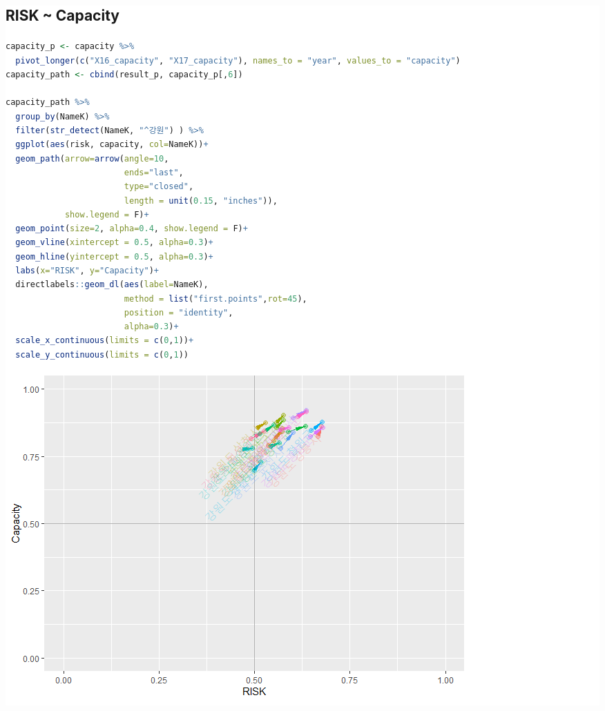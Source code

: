 ## RISK \~ Capacity

``` r
capacity_p <- capacity %>% 
  pivot_longer(c("X16_capacity", "X17_capacity"), names_to = "year", values_to = "capacity")
capacity_path <- cbind(result_p, capacity_p[,6])

capacity_path %>% 
  group_by(NameK) %>% 
  filter(str_detect(NameK, "^강원") ) %>% 
  ggplot(aes(risk, capacity, col=NameK))+
  geom_path(arrow=arrow(angle=10,
                        ends="last",
                        type="closed",
                        length = unit(0.15, "inches")),
            show.legend = F)+
  geom_point(size=2, alpha=0.4, show.legend = F)+
  geom_vline(xintercept = 0.5, alpha=0.3)+
  geom_hline(yintercept = 0.5, alpha=0.3)+
  labs(x="RISK", y="Capacity")+
  directlabels::geom_dl(aes(label=NameK),
                        method = list("first.points",rot=45), 
                        position = "identity",
                        alpha=0.3)+
  scale_x_continuous(limits = c(0,1))+
  scale_y_continuous(limits = c(0,1))
```

![](final_result_1_files/figure-gfm/unnamed-chunk-12-1.png)
